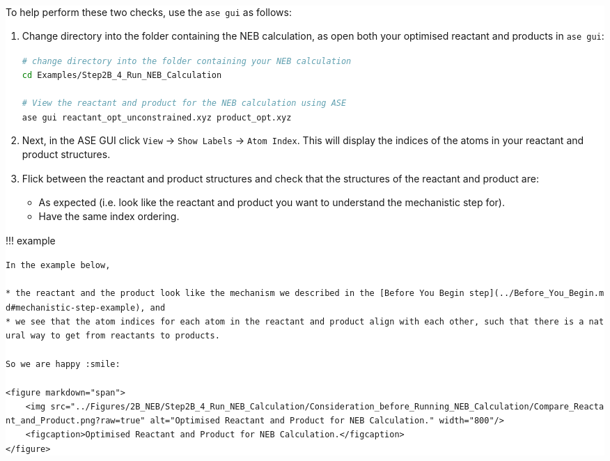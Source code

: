 To help perform these two checks, use the ``ase gui`` as follows:

1. Change directory into the folder containing the NEB calculation, as open both your optimised reactant and products in ``ase gui``:

    ```bash
    # change directory into the folder containing your NEB calculation
    cd Examples/Step2B_4_Run_NEB_Calculation

    # View the reactant and product for the NEB calculation using ASE
    ase gui reactant_opt_unconstrained.xyz product_opt.xyz
    ```

2. Next, in the ASE GUI click ``View`` -> ``Show Labels`` -> ``Atom Index``. This will display the indices of the atoms in your reactant and product structures. 

3. Flick between the reactant and product structures and check that the structures of the reactant and product are: 

    * As expected (i.e. look like the reactant and product you want to understand the mechanistic step for).
    * Have the same index ordering. 

!!! example

    In the example below, 

    * the reactant and the product look like the mechanism we described in the [Before You Begin step](../Before_You_Begin.md#mechanistic-step-example), and
    * we see that the atom indices for each atom in the reactant and product align with each other, such that there is a natural way to get from reactants to products. 

    So we are happy :smile:

    <figure markdown="span">
        <img src="../Figures/2B_NEB/Step2B_4_Run_NEB_Calculation/Consideration_before_Running_NEB_Calculation/Compare_Reactant_and_Product.png?raw=true" alt="Optimised Reactant and Product for NEB Calculation." width="800"/>
        <figcaption>Optimised Reactant and Product for NEB Calculation.</figcaption>
    </figure>
